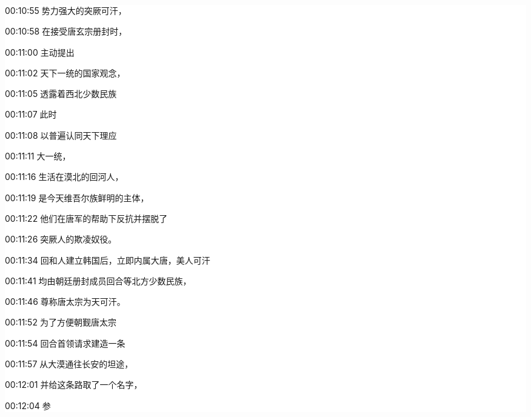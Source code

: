 00:10:55
势力强大的突厥可汗，
          
00:10:58
在接受唐玄宗册封时，
          
00:11:00
主动提出
          
00:11:02
天下一统的国家观念，
          
00:11:05
透露着西北少数民族
          
00:11:07
此时
          
00:11:08
以普遍认同天下理应
          
00:11:11
大一统，
          
00:11:16
生活在漠北的回河人，
          
00:11:19
是今天维吾尔族鲜明的主体，
          
00:11:22
他们在唐军的帮助下反抗并摆脱了
          
00:11:26
突厥人的欺凌奴役。
          
00:11:34
回和人建立韩国后，立即内属大唐，美人可汗
          
00:11:41
均由朝廷册封成员回合等北方少数民族，
          
00:11:46
尊称唐太宗为天可汗。
          
00:11:52
为了方便朝觐唐太宗
          
00:11:54
回合首领请求建造一条
          
00:11:57
从大漠通往长安的坦途，
          
00:12:01
并给这条路取了一个名字，
          
00:12:04
参
          